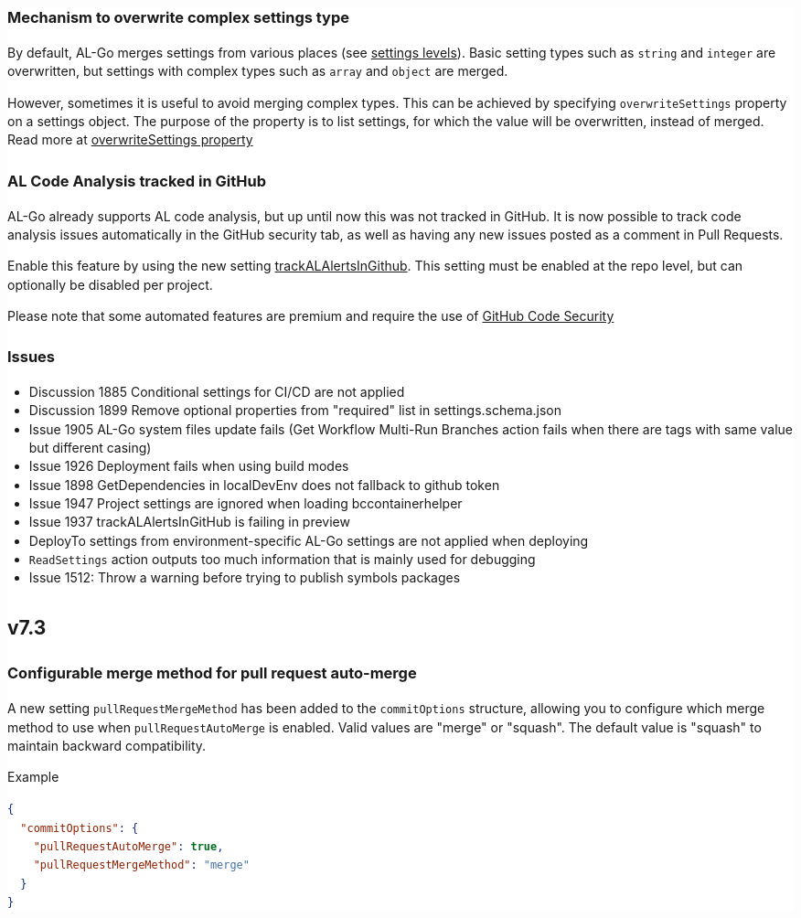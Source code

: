 ### Mechanism to overwrite complex settings type

By default, AL-Go merges settings from various places (see [settings levels](https://aka.ms/algosettings#where-are-the-settings-located)). Basic setting types such as `string` and `integer` are overwritten, but settings with complex types such as `array` and `object` are merged.

However, sometimes it is useful to avoid merging complex types. This can be achieved by specifying `overwriteSettings` property on a settings object. The purpose of the property is to list settings, for which the value will be overwritten, instead of merged. Read more at [overwriteSettings property](https://aka.ms/algosettings#overwriteSettings)

### AL Code Analysis tracked in GitHub

AL-Go already supports AL code analysis, but up until now this was not tracked in GitHub. It is now possible to track code analysis issues automatically in the GitHub security tab, as well as having any new issues posted as a comment in Pull Requests.

Enable this feature by using the new setting [trackALAlertsInGithub](https://aka.ms/algosettings#trackALAlertsInGithub). This setting must be enabled at the repo level, but can optionally be disabled per project.

Please note that some automated features are premium and require the use of [GitHub Code Security](https://docs.github.com/en/get-started/learning-about-github/about-github-advanced-security)

### Issues

- Discussion 1885 Conditional settings for CI/CD are not applied
- Discussion 1899 Remove optional properties from "required" list in settings.schema.json
- Issue 1905 AL-Go system files update fails (Get Workflow Multi-Run Branches action fails when there are tags with same value but different casing)
- Issue 1926 Deployment fails when using build modes
- Issue 1898 GetDependencies in localDevEnv does not fallback to github token
- Issue 1947 Project settings are ignored when loading bccontainerhelper
- Issue 1937 trackALAlertsInGitHub is failing in preview
- DeployTo settings from environment-specific AL-Go settings are not applied when deploying
- `ReadSettings` action outputs too much information that is mainly used for debugging
- Issue 1512: Throw a warning before trying to publish symbols packages

## v7.3

### Configurable merge method for pull request auto-merge

A new setting `pullRequestMergeMethod` has been added to the `commitOptions` structure, allowing you to configure which merge method to use when `pullRequestAutoMerge` is enabled. Valid values are "merge" or "squash". The default value is "squash" to maintain backward compatibility.

Example

```json
{
  "commitOptions": {
    "pullRequestAutoMerge": true,
    "pullRequestMergeMethod": "merge"
  }
}
```
